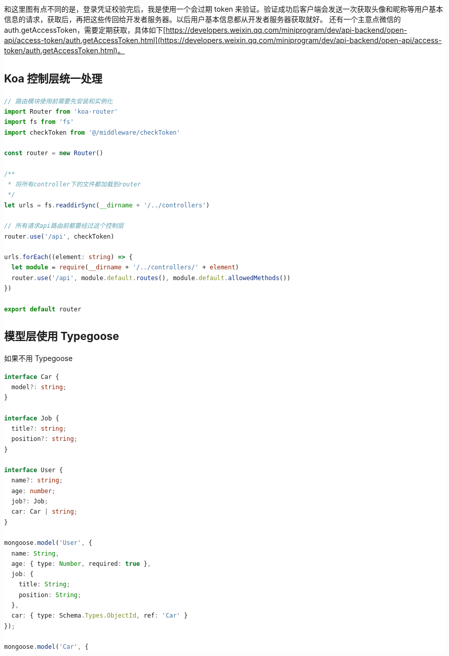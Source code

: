 和这里图有点不同的是，登录凭证校验完后，我是使用一个会过期 token 来验证。验证成功后客户端会发送一次获取头像和昵称等用户基本信息的请求，获取后，再把这些传回给开发者服务器。以后用户基本信息都从开发者服务器获取就好。
还有一个主意点微信的 auth.getAccessToken，需要定期获取，具体如下[https://developers.weixin.qq.com/miniprogram/dev/api-backend/open-api/access-token/auth.getAccessToken.html](https://developers.weixin.qq.com/miniprogram/dev/api-backend/open-api/access-token/auth.getAccessToken.html)。

## Koa 控制层统一处理

```typescript
// 路由模块使用前需要先安装和实例化
import Router from 'koa-router'
import fs from 'fs'
import checkToken from '@/middleware/checkToken'

const router = new Router()

/**
 * 将所有controller下的文件都加载到router
 */
let urls = fs.readdirSync(__dirname + '/../controllers')

// 所有请求api路由前都要经过这个控制层
router.use('/api', checkToken)

urls.forEach((element: string) => {
  let module = require(__dirname + '/../controllers/' + element)
  router.use('/api', module.default.routes(), module.default.allowedMethods())
})

export default router
```

## 模型层使用 Typegoose

如果不用 Typegoose

```typescript
interface Car {
  model?: string;
}

interface Job {
  title?: string;
  position?: string;
}

interface User {
  name?: string;
  age: number;
  job?: Job;
  car: Car | string;
}

mongoose.model('User', {
  name: String,
  age: { type: Number, required: true },
  job: {
    title: String;
    position: String;
  },
  car: { type: Schema.Types.ObjectId, ref: 'Car' }
});

mongoose.model('Car', {
```
